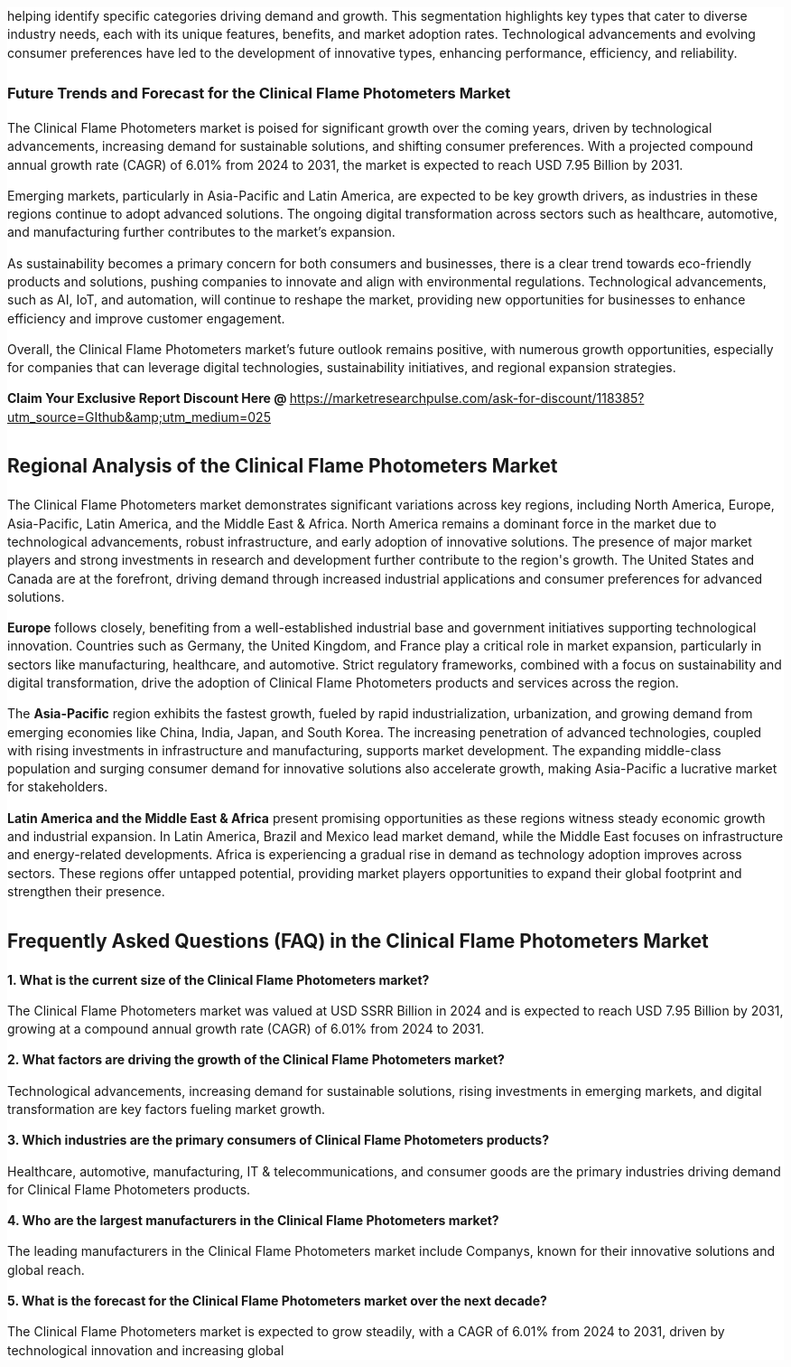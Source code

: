 helping identify specific categories driving demand and growth. This segmentation highlights key types that cater to diverse industry needs, each with its unique features, benefits, and market adoption rates. Technological advancements and evolving consumer preferences have led to the development of innovative types, enhancing performance, efficiency, and reliability.</p><h3>Future Trends and Forecast for the Clinical Flame Photometers Market</h3><p>The Clinical Flame Photometers market is poised for significant growth over the coming years, driven by technological advancements, increasing demand for sustainable solutions, and shifting consumer preferences. With a projected compound annual growth rate (CAGR) of 6.01% from 2024 to 2031, the market is expected to reach USD 7.95 Billion by 2031.</p><p>Emerging markets, particularly in Asia-Pacific and Latin America, are expected to be key growth drivers, as industries in these regions continue to adopt advanced solutions. The ongoing digital transformation across sectors such as healthcare, automotive, and manufacturing further contributes to the market&rsquo;s expansion.</p><p>As sustainability becomes a primary concern for both consumers and businesses, there is a clear trend towards eco-friendly products and solutions, pushing companies to innovate and align with environmental regulations. Technological advancements, such as AI, IoT, and automation, will continue to reshape the market, providing new opportunities for businesses to enhance efficiency and improve customer engagement.</p><p>Overall, the Clinical Flame Photometers market&rsquo;s future outlook remains positive, with numerous growth opportunities, especially for companies that can leverage digital technologies, sustainability initiatives, and regional expansion strategies.</p><p><strong>Claim Your Exclusive Report Discount Here @ </strong><a href="https://marketresearchpulse.com/ask-for-discount/118385?utm_source=GIthub&amp;utm_medium=025">https://marketresearchpulse.com/ask-for-discount/118385?utm_source=GIthub&amp;utm_medium=025</a></p><h2><strong>Regional Analysis of the Clinical Flame Photometers Market</strong></h2><p>The Clinical Flame Photometers market demonstrates significant variations across key regions, including North America, Europe, Asia-Pacific, Latin America, and the Middle East &amp; Africa. North America remains a dominant force in the market due to technological advancements, robust infrastructure, and early adoption of innovative solutions. The presence of major market players and strong investments in research and development further contribute to the region's growth. The United States and Canada are at the forefront, driving demand through increased industrial applications and consumer preferences for advanced solutions.</p><p><strong>Europe</strong> follows closely, benefiting from a well-established industrial base and government initiatives supporting technological innovation. Countries such as Germany, the United Kingdom, and France play a critical role in market expansion, particularly in sectors like manufacturing, healthcare, and automotive. Strict regulatory frameworks, combined with a focus on sustainability and digital transformation, drive the adoption of Clinical Flame Photometers products and services across the region.</p><p>The <strong>Asia-Pacific</strong> region exhibits the fastest growth, fueled by rapid industrialization, urbanization, and growing demand from emerging economies like China, India, Japan, and South Korea. The increasing penetration of advanced technologies, coupled with rising investments in infrastructure and manufacturing, supports market development. The expanding middle-class population and surging consumer demand for innovative solutions also accelerate growth, making Asia-Pacific a lucrative market for stakeholders.</p><p><strong>Latin America and the Middle East &amp; Africa</strong> present promising opportunities as these regions witness steady economic growth and industrial expansion. In Latin America, Brazil and Mexico lead market demand, while the Middle East focuses on infrastructure and energy-related developments. Africa is experiencing a gradual rise in demand as technology adoption improves across sectors. These regions offer untapped potential, providing market players opportunities to expand their global footprint and strengthen their presence.</p><h2><strong>Frequently Asked Questions (FAQ) in the Clinical Flame Photometers Market</strong></h2><p><strong>1. What is the current size of the Clinical Flame Photometers market?</strong></p><p>The Clinical Flame Photometers market was valued at USD SSRR Billion in 2024 and is expected to reach USD 7.95 Billion by 2031, growing at a compound annual growth rate (CAGR) of 6.01% from 2024 to 2031.</p><p><strong>2. What factors are driving the growth of the Clinical Flame Photometers market?</strong></p><p>Technological advancements, increasing demand for sustainable solutions, rising investments in emerging markets, and digital transformation are key factors fueling market growth.</p><p><strong>3. Which industries are the primary consumers of Clinical Flame Photometers products?</strong></p><p>Healthcare, automotive, manufacturing, IT &amp; telecommunications, and consumer goods are the primary industries driving demand for Clinical Flame Photometers products.</p><p><strong>4. Who are the largest manufacturers in the Clinical Flame Photometers market?</strong></p><p>The leading manufacturers in the Clinical Flame Photometers market include Companys, known for their innovative solutions and global reach.</p><p><strong>5. What is the forecast for the Clinical Flame Photometers market over the next decade?</strong></p><p>The Clinical Flame Photometers market is expected to grow steadily, with a CAGR of 6.01% from 2024 to 2031, driven by technological innovation and increasing global